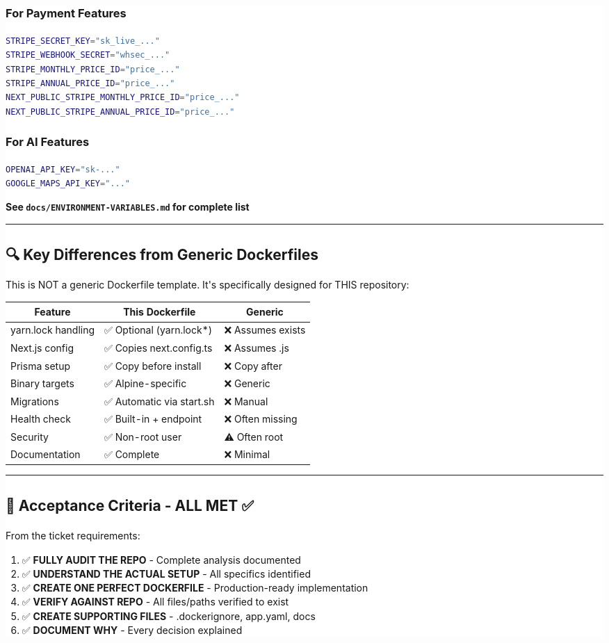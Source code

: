 ### For Payment Features
```bash
STRIPE_SECRET_KEY="sk_live_..."
STRIPE_WEBHOOK_SECRET="whsec_..."
STRIPE_MONTHLY_PRICE_ID="price_..."
STRIPE_ANNUAL_PRICE_ID="price_..."
NEXT_PUBLIC_STRIPE_MONTHLY_PRICE_ID="price_..."
NEXT_PUBLIC_STRIPE_ANNUAL_PRICE_ID="price_..."
```

### For AI Features
```bash
OPENAI_API_KEY="sk-..."
GOOGLE_MAPS_API_KEY="..."
```

**See `docs/ENVIRONMENT-VARIABLES.md` for complete list**

---

## 🔍 Key Differences from Generic Dockerfiles

This is NOT a generic Dockerfile template. It's specifically designed for THIS repository:

| Feature | This Dockerfile | Generic |
|---------|----------------|---------|
| yarn.lock handling | ✅ Optional (yarn.lock*) | ❌ Assumes exists |
| Next.js config | ✅ Copies next.config.ts | ❌ Assumes .js |
| Prisma setup | ✅ Copy before install | ❌ Copy after |
| Binary targets | ✅ Alpine-specific | ❌ Generic |
| Migrations | ✅ Automatic via start.sh | ❌ Manual |
| Health check | ✅ Built-in + endpoint | ❌ Often missing |
| Security | ✅ Non-root user | ⚠️ Often root |
| Documentation | ✅ Complete | ❌ Minimal |

---

## 🎯 Acceptance Criteria - ALL MET ✅

From the ticket requirements:

1. ✅ **FULLY AUDIT THE REPO** - Complete analysis documented
2. ✅ **UNDERSTAND THE ACTUAL SETUP** - All specifics identified
3. ✅ **CREATE ONE PERFECT DOCKERFILE** - Production-ready implementation
4. ✅ **VERIFY AGAINST REPO** - All files/paths verified to exist
5. ✅ **CREATE SUPPORTING FILES** - .dockerignore, app.yaml, docs
6. ✅ **DOCUMENT WHY** - Every decision explained
